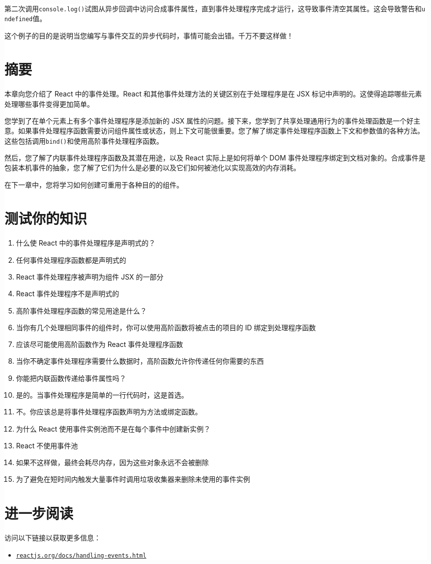 第二次调用`console.log()`试图从异步回调中访问合成事件属性，直到事件处理程序完成才运行，这导致事件清空其属性。这会导致警告和`undefined`值。

这个例子的目的是说明当您编写与事件交互的异步代码时，事情可能会出错。千万不要这样做！

# 摘要

本章向您介绍了 React 中的事件处理。React 和其他事件处理方法的关键区别在于处理程序是在 JSX 标记中声明的。这使得追踪哪些元素处理哪些事件变得更加简单。

您学到了在单个元素上有多个事件处理程序是添加新的 JSX 属性的问题。接下来，您学到了共享处理通用行为的事件处理函数是一个好主意。如果事件处理程序函数需要访问组件属性或状态，则上下文可能很重要。您了解了绑定事件处理程序函数上下文和参数值的各种方法。这些包括调用`bind()`和使用高阶事件处理程序函数。

然后，您了解了内联事件处理程序函数及其潜在用途，以及 React 实际上是如何将单个 DOM 事件处理程序绑定到文档对象的。合成事件是包装本机事件的抽象，您了解了它们为什么是必要的以及它们如何被池化以实现高效的内存消耗。

在下一章中，您将学习如何创建可重用于各种目的的组件。

# 测试你的知识

1.  什么使 React 中的事件处理程序是声明式的？

1.  任何事件处理程序函数都是声明式的

1.  React 事件处理程序被声明为组件 JSX 的一部分

1.  React 事件处理程序不是声明式的

1.  高阶事件处理程序函数的常见用途是什么？

1.  当你有几个处理相同事件的组件时，你可以使用高阶函数将被点击的项目的 ID 绑定到处理程序函数

1.  应该尽可能使用高阶函数作为 React 事件处理程序函数

1.  当你不确定事件处理程序需要什么数据时，高阶函数允许你传递任何你需要的东西

1.  你能把内联函数传递给事件属性吗？

1.  是的。当事件处理程序是简单的一行代码时，这是首选。

1.  不。你应该总是将事件处理程序函数声明为方法或绑定函数。

1.  为什么 React 使用事件实例池而不是在每个事件中创建新实例？

1.  React 不使用事件池

1.  如果不这样做，最终会耗尽内存，因为这些对象永远不会被删除

1.  为了避免在短时间内触发大量事件时调用垃圾收集器来删除未使用的事件实例

# 进一步阅读

访问以下链接以获取更多信息：

+   [`reactjs.org/docs/handling-events.html`](https://reactjs.org/docs/handling-events.html)
